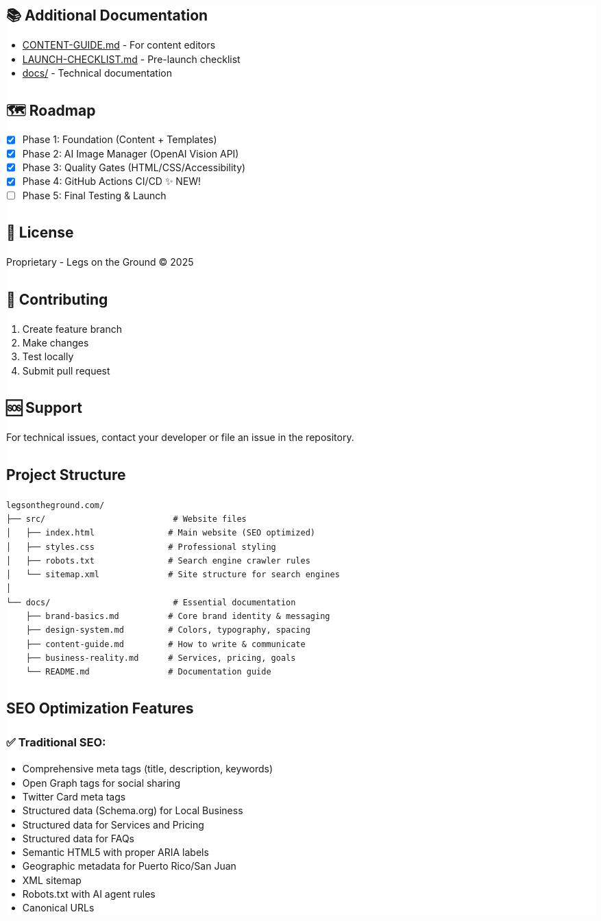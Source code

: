## 📚 Additional Documentation

- [CONTENT-GUIDE.md](CONTENT-GUIDE.md) - For content editors
- [LAUNCH-CHECKLIST.md](LAUNCH-CHECKLIST.md) - Pre-launch checklist
- [docs/](docs/) - Technical documentation

## 🗺️ Roadmap

- [x] Phase 1: Foundation (Content + Templates)
- [x] Phase 2: AI Image Manager (OpenAI Vision API)
- [x] Phase 3: Quality Gates (HTML/CSS/Accessibility)
- [x] Phase 4: GitHub Actions CI/CD ✨ NEW!
- [ ] Phase 5: Final Testing & Launch

## 📄 License

Proprietary - Legs on the Ground © 2025

## 👥 Contributing

1. Create feature branch
2. Make changes
3. Test locally
4. Submit pull request

## 🆘 Support

For technical issues, contact your developer or file an issue in the repository.

## Project Structure

```
legsontheground.com/
├── src/                          # Website files
│   ├── index.html               # Main website (SEO optimized)
│   ├── styles.css               # Professional styling
│   ├── robots.txt               # Search engine crawler rules
│   └── sitemap.xml              # Site structure for search engines
│
└── docs/                         # Essential documentation
    ├── brand-basics.md          # Core brand identity & messaging
    ├── design-system.md         # Colors, typography, spacing
    ├── content-guide.md         # How to write & communicate
    ├── business-reality.md      # Services, pricing, goals
    └── README.md                # Documentation guide
```

## SEO Optimization Features

### ✅ Traditional SEO:
- Comprehensive meta tags (title, description, keywords)
- Open Graph tags for social sharing
- Twitter Card meta tags
- Structured data (Schema.org) for Local Business
- Structured data for Services and Pricing
- Structured data for FAQs
- Semantic HTML5 with proper ARIA labels
- Geographic metadata for Puerto Rico/San Juan
- XML sitemap
- Robots.txt with AI agent rules
- Canonical URLs